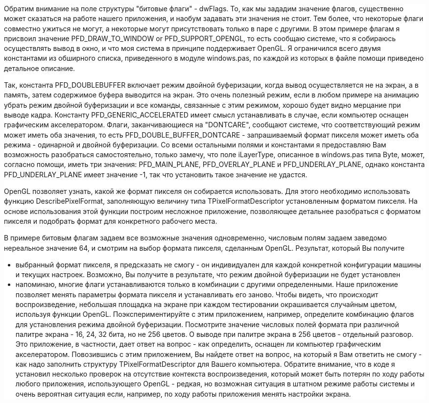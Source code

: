 Обратим внимание на поле структуры \"битовые флаги\" - dwFlags. То, как
мы зададим значение флагов, существенно может сказаться на работе нашего
приложения, и наобум задавать эти значения не стоит. Тем более, что
некоторые флаги совместно ужиться не могут, а некоторые могут
присутствовать только в паре с другими. В этом примере флагам я присвоил
значение PFD\_DRAW\_TO\_WINDOW or PFD\_SUPPORT\_OPENGL, то есть сообщаю
системе, что я собираюсь осуществлять вывод в окно, и что моя система в
принципе поддерживает OpenGL. Я ограничился всего двумя константами из
обширного списка, приведенного в модуле windows.pas, по каждой из
которых в файле помощи приведено детальное описание.

Так, константа PFD\_DOUBLEBUFFER включает режим двойной буферизации,
когда вывод осуществляется не на экран, а в память, затем содержимое
буфера выводится на экран. Это очень полезный режим, если в любом
примере на анимацию убрать режим двойной буферизации и все команды,
связанные с этим режимом, хорошо будет видно мерцание при выводе кадра.
Константу PFD\_GENERIC\_ACCELERATED имеет смысл устанавливать в случае,
если компьютер оснащен графическим акселератором. Флаги, заканчивающиеся
на \"DONTCARE\", сообщают системе, что соответствующий режим может
иметь оба значения, то есть PFD\_DOUBLE\_BUFFER\_DONTCARE -
запрашиваемый формат пикселя может иметь оба режима - одинарной и
двойной буферизации. Со всеми остальными полями и константами я
предоставляю Вам возможность разобраться самостоятельно, только замечу,
что поле iLayerType, описанное в windows.pas типа Byte, может, согласно
помощи, иметь три значения: PFD\_MAIN\_PLANE, PFD\_OVERLAY\_PLANE и
PFD\_UNDERLAY\_PLANE, однако константа PFD\_UNDERLAY\_PLANE имеет
значение -1, так что установить такое значение не удастся.

OpenGL позволяет узнать, какой же формат пикселя он собирается
использовать. Для этого необходимо использовать функцию
DescribePixelFormat, заполняющую величину типа TPixelFormatDescriptor
установленным форматом пикселя. На основе использования этой функции
построим несложное приложение, позволяющее детальнее разобраться с
форматом пикселя и подобрать формат для конкретного рабочего места.

В примере битовым флагам задаем все возможные значения одновременно,
числовым полям задаем заведомо нереальное значение 64, и смотрим на
выбор формата пикселя, сделанным OpenGL. Результат, который Вы получите
- выбранный формат пикселя, я предсказать не смогу - он индивидуален для
каждой конкретной конфигурации машины и текущих настроек. Возможно, Вы
получите в результате, что режим двойной буферизации не будет установлен
- напоминаю, многие флаги устанавливаются только в комбинации с другими
определенными. Наше приложение позволяет менять параметры формата
пикселя и устанавливать его заново. Чтобы видеть, что происходит
воспроизведение, небольшая площадка на экране при каждом тестировании
окрашивается случайным цветом, используя функции OpenGL.
Поэкспериментируйте с этим приложением, например, определите комбинацию
флагов для установления режима двойной буферизации. Посмотрите значение
числовых полей формата при различной палитре экрана - 16, 24, 32 бита,
но не 256 цветов. О выводе при палитре экрана в 256 цветов - отдельный
разговор. Это приложение, в частности, дает ответ на вопрос - как
определить, оснащен ли компьютер графическим акселератором. Повозившись
с этим приложением, Вы найдете ответ на вопрос, на который я Вам
ответить не смогу - как надо заполнить структуру TPixelFormatDescriptor
для Вашего компьютера. Обратите внимание, что в коде я установил
несколько проверок на отсутствие контекста воспроизведения, который
может быть потерян по ходу работы любого приложения, использующего
OpenGL - редкая, но возможная ситуация в штатном режиме работы системы и
очень вероятная ситуация если, например, по ходу работы приложения
менять настройки экрана.
